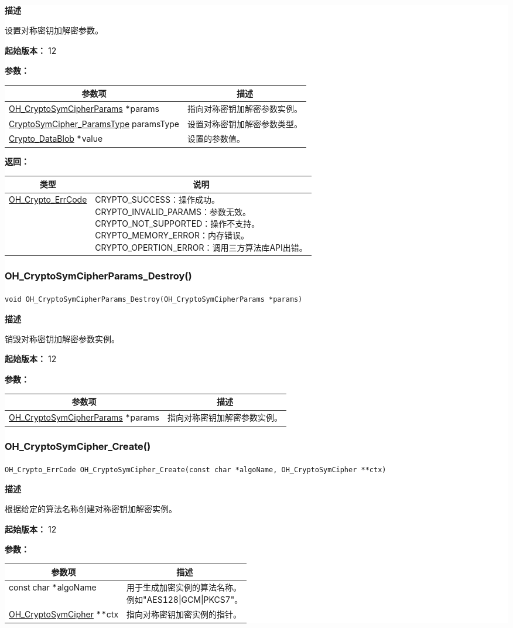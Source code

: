 **描述**

设置对称密钥加解密参数。

**起始版本：** 12


**参数：**

| 参数项 | 描述 |
| -- | -- |
| [OH_CryptoSymCipherParams](capi-cryptosymcipherapi-oh-cryptosymcipherparams.md) *params | 指向对称密钥加解密参数实例。 |
| [CryptoSymCipher_ParamsType](#cryptosymcipher_paramstype) paramsType | 设置对称密钥加解密参数类型。 |
| [Crypto_DataBlob](capi-cryptocommonapi-crypto-datablob.md) *value | 设置的参数值。 |

**返回：**

| 类型 | 说明 |
| -- | -- |
| [OH_Crypto_ErrCode](capi-crypto-common-h.md#oh_crypto_errcode) | CRYPTO_SUCCESS：操作成功。<br>         CRYPTO_INVALID_PARAMS：参数无效。<br>         CRYPTO_NOT_SUPPORTED：操作不支持。<br>         CRYPTO_MEMORY_ERROR：内存错误。<br>         CRYPTO_OPERTION_ERROR：调用三方算法库API出错。 |

### OH_CryptoSymCipherParams_Destroy()

```
void OH_CryptoSymCipherParams_Destroy(OH_CryptoSymCipherParams *params)
```

**描述**

销毁对称密钥加解密参数实例。

**起始版本：** 12


**参数：**

| 参数项 | 描述 |
| -- | -- |
| [OH_CryptoSymCipherParams](capi-cryptosymcipherapi-oh-cryptosymcipherparams.md) *params | 指向对称密钥加解密参数实例。 |

### OH_CryptoSymCipher_Create()

```
OH_Crypto_ErrCode OH_CryptoSymCipher_Create(const char *algoName, OH_CryptoSymCipher **ctx)
```

**描述**

根据给定的算法名称创建对称密钥加解密实例。

**起始版本：** 12


**参数：**

| 参数项 | 描述 |
| -- | -- |
| const char *algoName | 用于生成加密实例的算法名称。<br> 例如"AES128\|GCM\|PKCS7"。 |
| [OH_CryptoSymCipher](capi-cryptosymcipherapi-oh-cryptosymcipher.md) **ctx | 指向对称密钥加密实例的指针。 |
